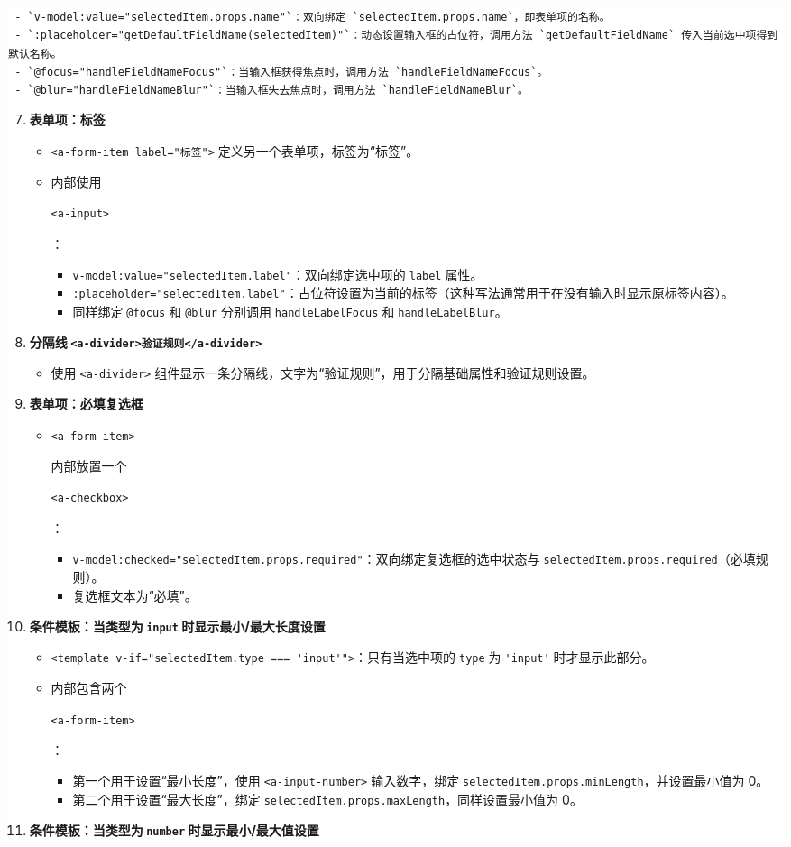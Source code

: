      - `v-model:value="selectedItem.props.name"`：双向绑定 `selectedItem.props.name`，即表单项的名称。
     - `:placeholder="getDefaultFieldName(selectedItem)"`：动态设置输入框的占位符，调用方法 `getDefaultFieldName` 传入当前选中项得到默认名称。
     - `@focus="handleFieldNameFocus"`：当输入框获得焦点时，调用方法 `handleFieldNameFocus`。
     - `@blur="handleFieldNameBlur"`：当输入框失去焦点时，调用方法 `handleFieldNameBlur`。

7. **表单项：标签**

   - `<a-form-item label="标签">` 定义另一个表单项，标签为“标签”。

   - 内部使用 

     ```
     <a-input>
     ```

     ：

     - `v-model:value="selectedItem.label"`：双向绑定选中项的 `label` 属性。
     - `:placeholder="selectedItem.label"`：占位符设置为当前的标签（这种写法通常用于在没有输入时显示原标签内容）。
     - 同样绑定 `@focus` 和 `@blur` 分别调用 `handleLabelFocus` 和 `handleLabelBlur`。

8. **分隔线 `<a-divider>验证规则</a-divider>`**

   - 使用 `<a-divider>` 组件显示一条分隔线，文字为“验证规则”，用于分隔基础属性和验证规则设置。

9. **表单项：必填复选框**

   - ```
     <a-form-item>
     ```

      内部放置一个 

     ```
     <a-checkbox>
     ```

     ：

     - `v-model:checked="selectedItem.props.required"`：双向绑定复选框的选中状态与 `selectedItem.props.required`（必填规则）。
     - 复选框文本为“必填”。

10. **条件模板：当类型为 `input` 时显示最小/最大长度设置**

    - `<template v-if="selectedItem.type === 'input'">`：只有当选中项的 `type` 为 `'input'` 时才显示此部分。

    - 内部包含两个 

      ```
      <a-form-item>
      ```

      ：

      - 第一个用于设置“最小长度”，使用 `<a-input-number>` 输入数字，绑定 `selectedItem.props.minLength`，并设置最小值为 0。
      - 第二个用于设置“最大长度”，绑定 `selectedItem.props.maxLength`，同样设置最小值为 0。

11. **条件模板：当类型为 `number` 时显示最小/最大值设置**
